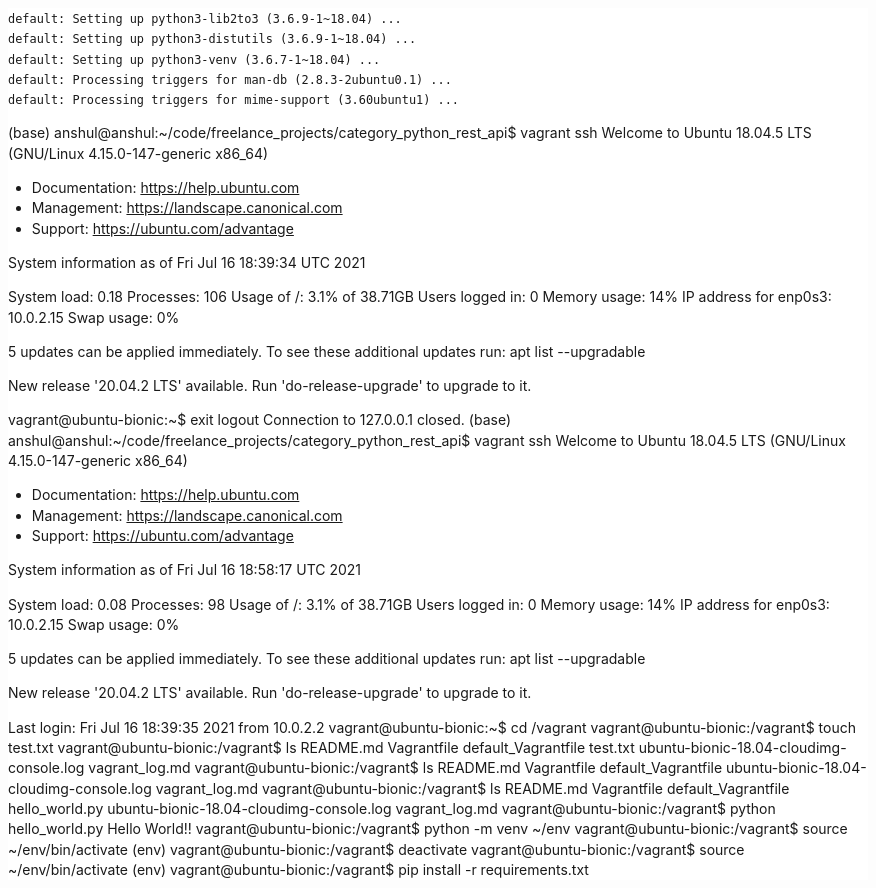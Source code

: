     default: Setting up python3-lib2to3 (3.6.9-1~18.04) ...
    default: Setting up python3-distutils (3.6.9-1~18.04) ...
    default: Setting up python3-venv (3.6.7-1~18.04) ...
    default: Processing triggers for man-db (2.8.3-2ubuntu0.1) ...
    default: Processing triggers for mime-support (3.60ubuntu1) ...
(base) anshul@anshul:~/code/freelance_projects/category_python_rest_api$ vagrant ssh
Welcome to Ubuntu 18.04.5 LTS (GNU/Linux 4.15.0-147-generic x86_64)

 * Documentation:  https://help.ubuntu.com
 * Management:     https://landscape.canonical.com
 * Support:        https://ubuntu.com/advantage

  System information as of Fri Jul 16 18:39:34 UTC 2021

  System load:  0.18              Processes:             106
  Usage of /:   3.1% of 38.71GB   Users logged in:       0
  Memory usage: 14%               IP address for enp0s3: 10.0.2.15
  Swap usage:   0%


5 updates can be applied immediately.
To see these additional updates run: apt list --upgradable

New release '20.04.2 LTS' available.
Run 'do-release-upgrade' to upgrade to it.


vagrant@ubuntu-bionic:~$ exit
logout
Connection to 127.0.0.1 closed.
(base) anshul@anshul:~/code/freelance_projects/category_python_rest_api$ vagrant ssh
Welcome to Ubuntu 18.04.5 LTS (GNU/Linux 4.15.0-147-generic x86_64)

 * Documentation:  https://help.ubuntu.com
 * Management:     https://landscape.canonical.com
 * Support:        https://ubuntu.com/advantage

  System information as of Fri Jul 16 18:58:17 UTC 2021

  System load:  0.08              Processes:             98
  Usage of /:   3.1% of 38.71GB   Users logged in:       0
  Memory usage: 14%               IP address for enp0s3: 10.0.2.15
  Swap usage:   0%


5 updates can be applied immediately.
To see these additional updates run: apt list --upgradable

New release '20.04.2 LTS' available.
Run 'do-release-upgrade' to upgrade to it.


Last login: Fri Jul 16 18:39:35 2021 from 10.0.2.2
vagrant@ubuntu-bionic:~$ cd /vagrant
vagrant@ubuntu-bionic:/vagrant$ touch test.txt
vagrant@ubuntu-bionic:/vagrant$ ls
README.md  Vagrantfile  default_Vagrantfile  test.txt  ubuntu-bionic-18.04-cloudimg-console.log  vagrant_log.md
vagrant@ubuntu-bionic:/vagrant$ ls
README.md  Vagrantfile  default_Vagrantfile  ubuntu-bionic-18.04-cloudimg-console.log  vagrant_log.md
vagrant@ubuntu-bionic:/vagrant$ ls 
README.md  Vagrantfile  default_Vagrantfile  hello_world.py  ubuntu-bionic-18.04-cloudimg-console.log  vagrant_log.md
vagrant@ubuntu-bionic:/vagrant$ python hello_world.py
Hello World!!
vagrant@ubuntu-bionic:/vagrant$ python -m venv ~/env
vagrant@ubuntu-bionic:/vagrant$ source ~/env/bin/activate
(env) vagrant@ubuntu-bionic:/vagrant$ deactivate
vagrant@ubuntu-bionic:/vagrant$ source ~/env/bin/activate
(env) vagrant@ubuntu-bionic:/vagrant$ pip install -r requirements.txt